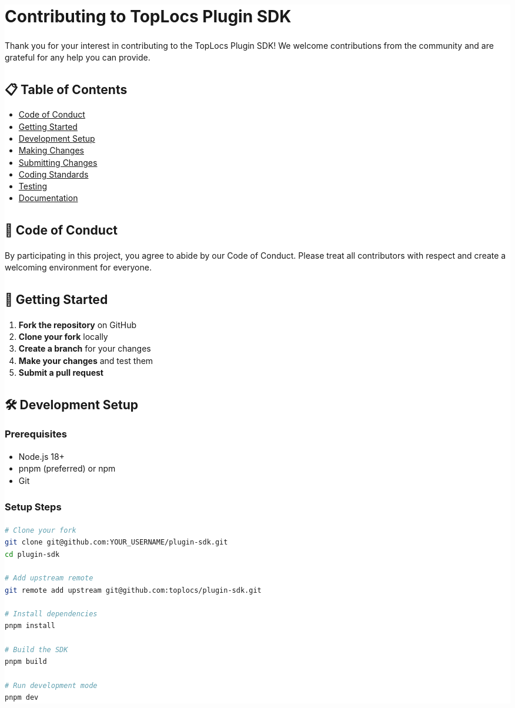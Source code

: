 # Contributing to TopLocs Plugin SDK

Thank you for your interest in contributing to the TopLocs Plugin SDK! We welcome contributions from the community and are grateful for any help you can provide.

## 📋 Table of Contents

- [Code of Conduct](#code-of-conduct)
- [Getting Started](#getting-started)
- [Development Setup](#development-setup)
- [Making Changes](#making-changes)
- [Submitting Changes](#submitting-changes)
- [Coding Standards](#coding-standards)
- [Testing](#testing)
- [Documentation](#documentation)

## 📜 Code of Conduct

By participating in this project, you agree to abide by our Code of Conduct. Please treat all contributors with respect and create a welcoming environment for everyone.

## 🚀 Getting Started

1. **Fork the repository** on GitHub
2. **Clone your fork** locally
3. **Create a branch** for your changes
4. **Make your changes** and test them
5. **Submit a pull request**

## 🛠️ Development Setup

### Prerequisites

- Node.js 18+ 
- pnpm (preferred) or npm
- Git

### Setup Steps

```bash
# Clone your fork
git clone git@github.com:YOUR_USERNAME/plugin-sdk.git
cd plugin-sdk

# Add upstream remote
git remote add upstream git@github.com:toplocs/plugin-sdk.git

# Install dependencies
pnpm install

# Build the SDK
pnpm build

# Run development mode
pnpm dev
```
